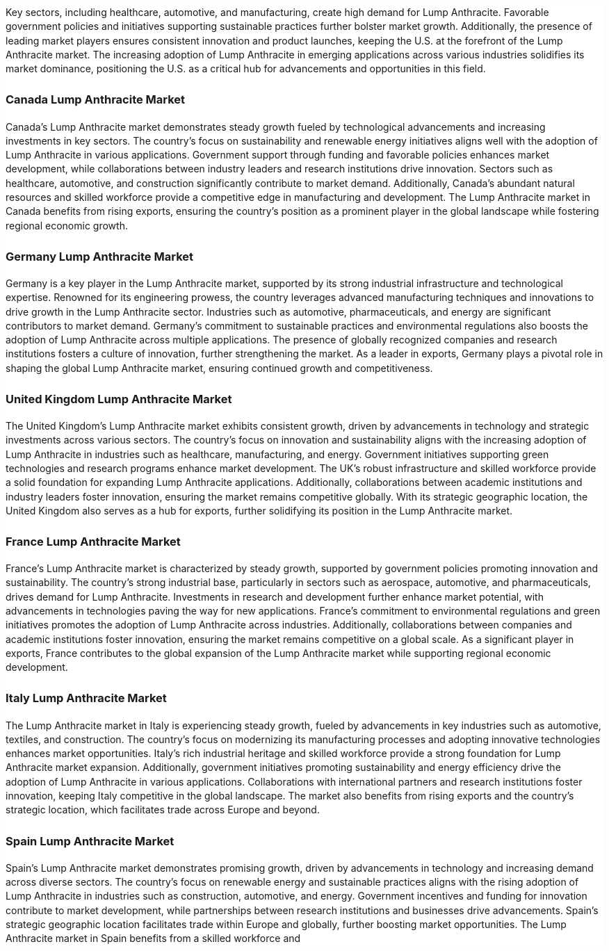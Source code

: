 Key sectors, including healthcare, automotive, and manufacturing, create high demand for Lump Anthracite. Favorable government policies and initiatives supporting sustainable practices further bolster market growth. Additionally, the presence of leading market players ensures consistent innovation and product launches, keeping the U.S. at the forefront of the Lump Anthracite market. The increasing adoption of Lump Anthracite in emerging applications across various industries solidifies its market dominance, positioning the U.S. as a critical hub for advancements and opportunities in this field.</p><h3>Canada Lump Anthracite Market</h3><p>Canada&rsquo;s Lump Anthracite market demonstrates steady growth fueled by technological advancements and increasing investments in key sectors. The country&rsquo;s focus on sustainability and renewable energy initiatives aligns well with the adoption of Lump Anthracite in various applications. Government support through funding and favorable policies enhances market development, while collaborations between industry leaders and research institutions drive innovation. Sectors such as healthcare, automotive, and construction significantly contribute to market demand. Additionally, Canada&rsquo;s abundant natural resources and skilled workforce provide a competitive edge in manufacturing and development. The Lump Anthracite market in Canada benefits from rising exports, ensuring the country&rsquo;s position as a prominent player in the global landscape while fostering regional economic growth.</p><h3>Germany Lump Anthracite Market</h3><p>Germany is a key player in the Lump Anthracite market, supported by its strong industrial infrastructure and technological expertise. Renowned for its engineering prowess, the country leverages advanced manufacturing techniques and innovations to drive growth in the Lump Anthracite sector. Industries such as automotive, pharmaceuticals, and energy are significant contributors to market demand. Germany&rsquo;s commitment to sustainable practices and environmental regulations also boosts the adoption of Lump Anthracite across multiple applications. The presence of globally recognized companies and research institutions fosters a culture of innovation, further strengthening the market. As a leader in exports, Germany plays a pivotal role in shaping the global Lump Anthracite market, ensuring continued growth and competitiveness.</p><h3>United Kingdom Lump Anthracite Market</h3><p>The United Kingdom&rsquo;s Lump Anthracite market exhibits consistent growth, driven by advancements in technology and strategic investments across various sectors. The country&rsquo;s focus on innovation and sustainability aligns with the increasing adoption of Lump Anthracite in industries such as healthcare, manufacturing, and energy. Government initiatives supporting green technologies and research programs enhance market development. The UK&rsquo;s robust infrastructure and skilled workforce provide a solid foundation for expanding Lump Anthracite applications. Additionally, collaborations between academic institutions and industry leaders foster innovation, ensuring the market remains competitive globally. With its strategic geographic location, the United Kingdom also serves as a hub for exports, further solidifying its position in the Lump Anthracite market.</p><h3>France Lump Anthracite Market</h3><p>France&rsquo;s Lump Anthracite market is characterized by steady growth, supported by government policies promoting innovation and sustainability. The country&rsquo;s strong industrial base, particularly in sectors such as aerospace, automotive, and pharmaceuticals, drives demand for Lump Anthracite. Investments in research and development further enhance market potential, with advancements in technologies paving the way for new applications. France&rsquo;s commitment to environmental regulations and green initiatives promotes the adoption of Lump Anthracite across industries. Additionally, collaborations between companies and academic institutions foster innovation, ensuring the market remains competitive on a global scale. As a significant player in exports, France contributes to the global expansion of the Lump Anthracite market while supporting regional economic development.</p><h3>Italy Lump Anthracite Market</h3><p>The Lump Anthracite market in Italy is experiencing steady growth, fueled by advancements in key industries such as automotive, textiles, and construction. The country&rsquo;s focus on modernizing its manufacturing processes and adopting innovative technologies enhances market opportunities. Italy&rsquo;s rich industrial heritage and skilled workforce provide a strong foundation for Lump Anthracite market expansion. Additionally, government initiatives promoting sustainability and energy efficiency drive the adoption of Lump Anthracite in various applications. Collaborations with international partners and research institutions foster innovation, keeping Italy competitive in the global landscape. The market also benefits from rising exports and the country&rsquo;s strategic location, which facilitates trade across Europe and beyond.</p><h3>Spain Lump Anthracite Market</h3><p>Spain&rsquo;s Lump Anthracite market demonstrates promising growth, driven by advancements in technology and increasing demand across diverse sectors. The country&rsquo;s focus on renewable energy and sustainable practices aligns with the rising adoption of Lump Anthracite in industries such as construction, automotive, and energy. Government incentives and funding for innovation contribute to market development, while partnerships between research institutions and businesses drive advancements. Spain&rsquo;s strategic geographic location facilitates trade within Europe and globally, further boosting market opportunities. The Lump Anthracite market in Spain benefits from a skilled workforce and